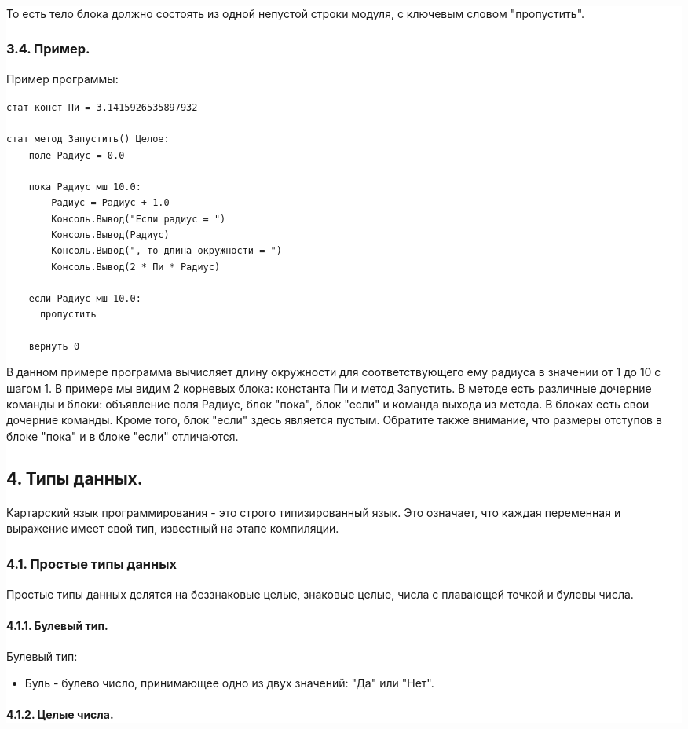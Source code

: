 То есть тело блока должно состоять из одной непустой строки модуля, с ключевым словом "пропустить".

<a name=3.4></a>
### 3.4. Пример.

Пример программы:

~~~~
стат конст Пи = 3.1415926535897932

стат метод Запустить() Целое:
    поле Радиус = 0.0

    пока Радиус мш 10.0:
        Радиус = Радиус + 1.0
        Консоль.Вывод("Если радиус = ")
        Консоль.Вывод(Радиус)
        Консоль.Вывод(", то длина окружности = ")
        Консоль.Вывод(2 * Пи * Радиус)

    если Радиус мш 10.0:
      пропустить

	вернуть 0

~~~~

В данном примере программа вычисляет длину окружности для соответствующего ему радиуса в значении от 1 до 10 с шагом 1. В примере мы видим 2 корневых блока: константа Пи и метод Запустить. В методе есть различные дочерние команды и блоки: объявление поля Радиус, блок "пока", блок "если" и команда выхода из метода. В блоках есть свои дочерние команды. Кроме того, блок "если" здесь является пустым. Обратите также внимание, что размеры отступов в блоке "пока" и в блоке "если" отличаются.

<a name=4></a>
## 4. Типы данных.

Картарский язык программирования - это строго типизированный язык. Это означает, что каждая переменная и выражение имеет свой тип, известный на этапе компиляции.

<a name=4.1></a>
### 4.1. Простые типы данных

Простые типы данных делятся на беззнаковые целые, знаковые целые, числа с плавающей точкой и булевы числа.

<a name=4.1.1></a>
#### 4.1.1. Булевый тип.

Булевый тип:

* Буль - булево число, принимающее одно из двух значений: "Да" или "Нет".

<a name=4.1.2></a>
#### 4.1.2. Целые числа.
